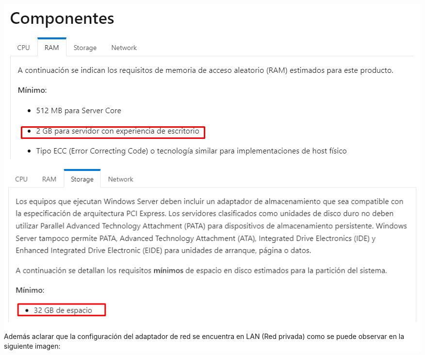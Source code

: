 ![](../media/b8f65dcf94eda2b5af3fceff4a97750b.png)

![](../media/42050c17858ab6f2268cf7384d2986df.png)

Además aclarar que la configuración del adaptador de red se encuentra en LAN (Red privada) como se puede observar en la siguiente imagen:
